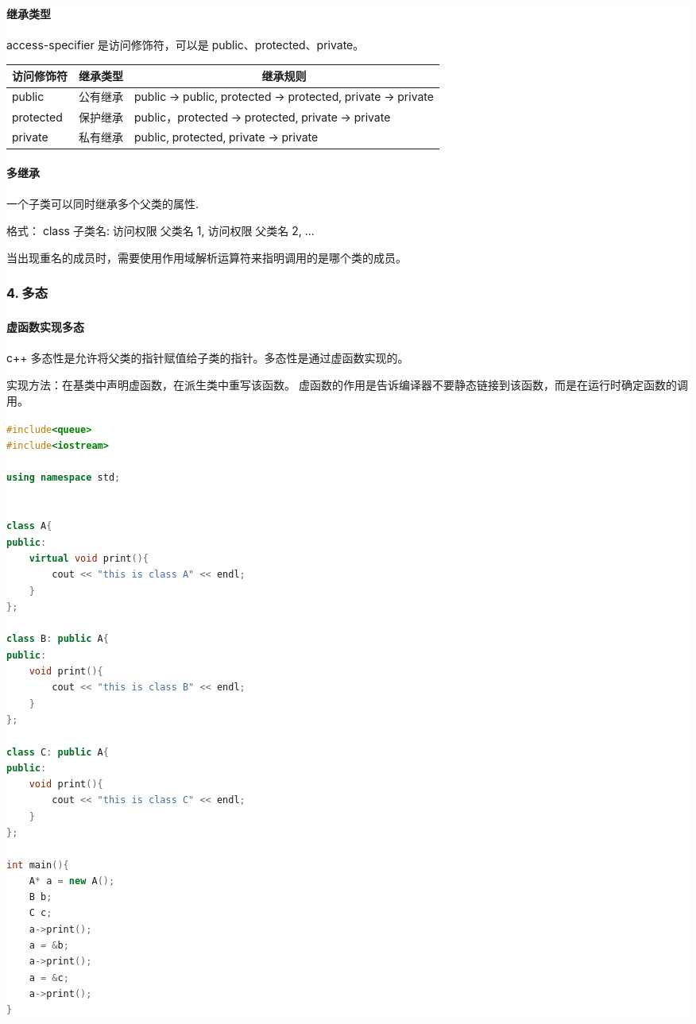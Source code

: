 #### 继承类型

access-specifier 是访问修饰符，可以是 public、protected、private。

| 访问修饰符 | 继承类型 | 继承规则                                                     |
| ---------- | -------- | ------------------------------------------------------------ |
| public     | 公有继承 | public -> public, protected -> protected, private -> private |
| protected  | 保护继承 | public，protected -> protected, private -> private           |
| private    | 私有继承 | public, protected, private -> private                        |

#### 多继承

一个子类可以同时继承多个父类的属性.

格式： class 子类名: 访问权限 父类名 1, 访问权限 父类名 2, ...

当出现重名的成员时，需要使用作用域解析运算符来指明调用的是哪个类的成员。

### 4. 多态

#### 虚函数实现多态

c++ 多态性是允许将父类的指针赋值给子类的指针。多态性是通过虚函数实现的。

实现方法：在基类中声明虚函数，在派生类中重写该函数。 虚函数的作用是告诉编译器不要静态链接到该函数，而是在运行时确定函数的调用。

```cpp
#include<queue>
#include<iostream>

using namespace std;


class A{
public:
    virtual void print(){
        cout << "this is class A" << endl;
    }
};

class B: public A{
public:
    void print(){
        cout << "this is class B" << endl;
    }
};

class C: public A{
public:
    void print(){
        cout << "this is class C" << endl;
    }
};

int main(){
    A* a = new A();
    B b;
    C c;
    a->print();
    a = &b;
    a->print();
    a = &c;
    a->print();
}
```